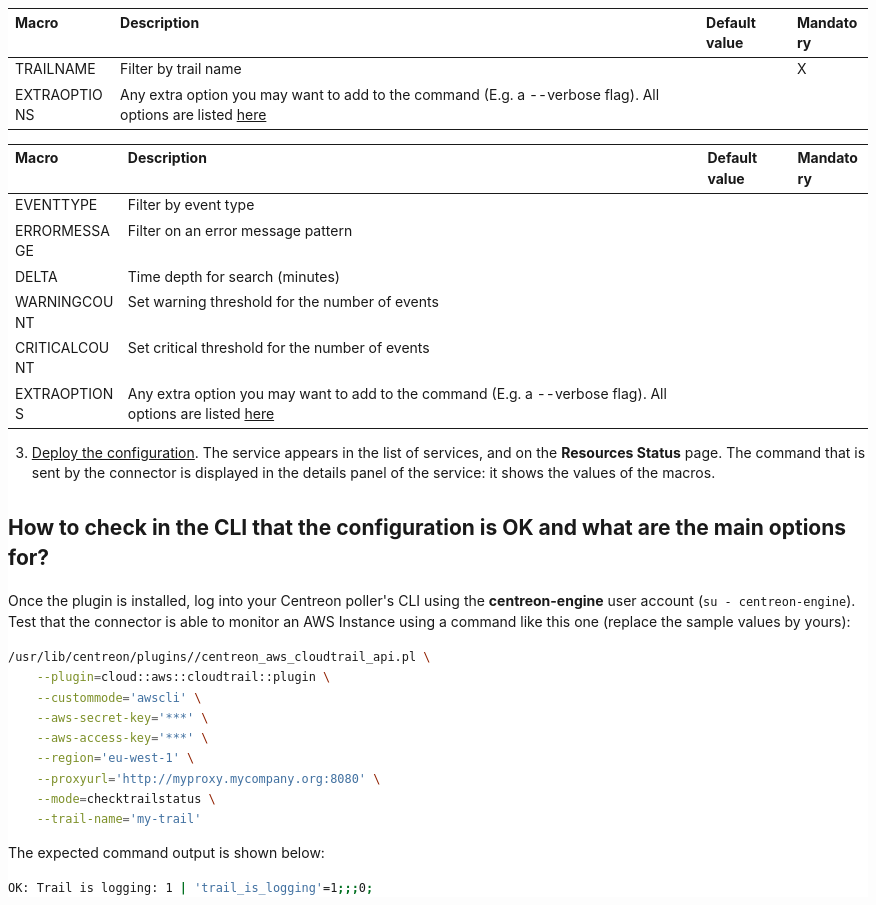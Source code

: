 | Macro        | Description                                                                                         | Default value     | Mandatory |
|:-------------|:----------------------------------------------------------------------------------------------------|:------------------|:----------|
| TRAILNAME    | Filter by trail name                                                                                |                   | X         |
| EXTRAOPTIONS | Any extra option you may want to add to the command (E.g. a --verbose flag). All options are listed [here](#available-options) |                   |           |

</TabItem>
<TabItem value="Cloudtrail-Count-Events" label="Cloudtrail-Count-Events">

| Macro         | Description                                                                                         | Default value     | Mandatory   |
|:--------------|:----------------------------------------------------------------------------------------------------|:------------------|:------------|
| EVENTTYPE     | Filter by event type                                                                                |                   |             |
| ERRORMESSAGE  | Filter on an error message pattern                                                                  |                   |             |
| DELTA         | Time depth for search (minutes)                                                                     |                   |             |
| WARNINGCOUNT  | Set warning threshold for the number of events                                                      |                   |             |
| CRITICALCOUNT | Set critical threshold for the number of events                                                     |                   |             |
| EXTRAOPTIONS  | Any extra option you may want to add to the command (E.g. a --verbose flag). All options are listed [here](#available-options) |                   |             |

</TabItem>
</Tabs>

3. [Deploy the configuration](/onprem/monitoring/monitoring-servers/deploying-a-configuration). The service appears in the list of services, and on the **Resources Status** page. The command that is sent by the connector is displayed in the details panel of the service: it shows the values of the macros.

## How to check in the CLI that the configuration is OK and what are the main options for?

Once the plugin is installed, log into your Centreon poller's CLI using the
**centreon-engine** user account (`su - centreon-engine`). Test that the connector 
is able to monitor an AWS Instance using a command like this one (replace the sample values by yours):

```bash
/usr/lib/centreon/plugins//centreon_aws_cloudtrail_api.pl \
	--plugin=cloud::aws::cloudtrail::plugin \
	--custommode='awscli' \
	--aws-secret-key='***' \
	--aws-access-key='***' \
	--region='eu-west-1' \
	--proxyurl='http://myproxy.mycompany.org:8080' \
	--mode=checktrailstatus \
	--trail-name='my-trail'
```

The expected command output is shown below:

```bash
OK: Trail is logging: 1 | 'trail_is_logging'=1;;;0;
```
